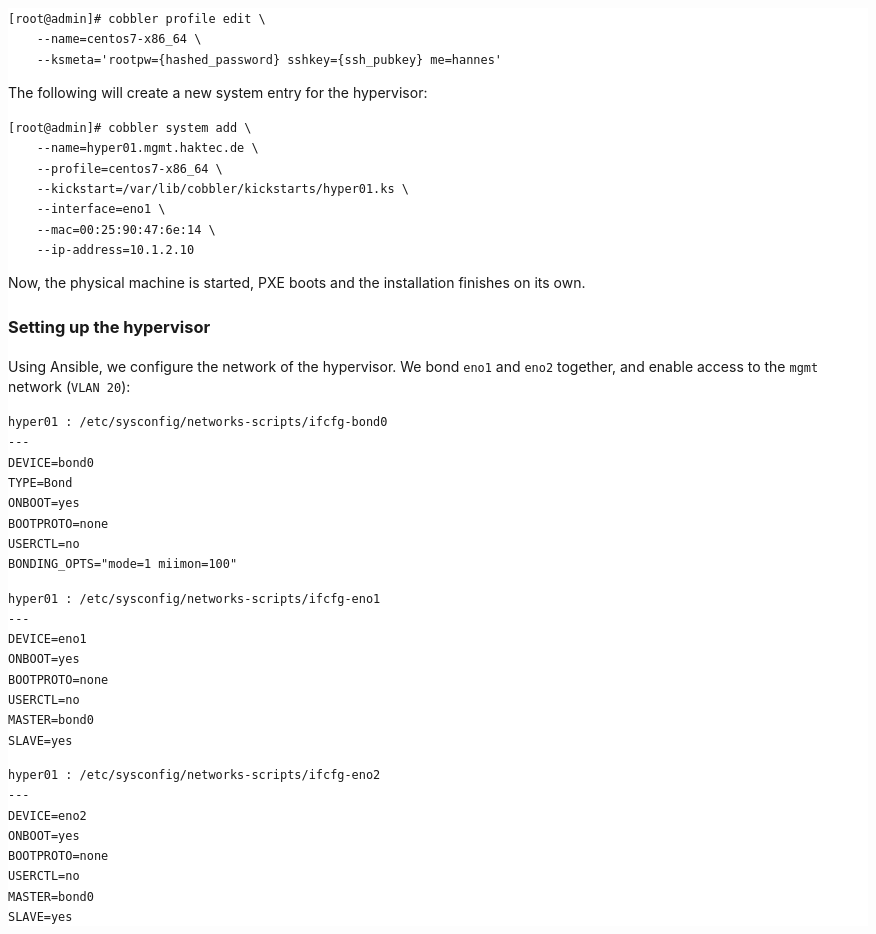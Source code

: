 ```
[root@admin]# cobbler profile edit \
    --name=centos7-x86_64 \
    --ksmeta='rootpw={hashed_password} sshkey={ssh_pubkey} me=hannes'
```

The following will create a new system entry for the hypervisor:

```
[root@admin]# cobbler system add \
    --name=hyper01.mgmt.haktec.de \
    --profile=centos7-x86_64 \
    --kickstart=/var/lib/cobbler/kickstarts/hyper01.ks \
    --interface=eno1 \
    --mac=00:25:90:47:6e:14 \
    --ip-address=10.1.2.10
```

Now, the physical machine is started, PXE boots and the installation finishes on its own.

### Setting up the hypervisor

Using Ansible, we configure the network of the hypervisor. We bond `eno1` and `eno2` together,
and enable access to the `mgmt` network (`VLAN 20`):

```
hyper01 : /etc/sysconfig/networks-scripts/ifcfg-bond0
---
DEVICE=bond0
TYPE=Bond
ONBOOT=yes
BOOTPROTO=none
USERCTL=no
BONDING_OPTS="mode=1 miimon=100"
```

```
hyper01 : /etc/sysconfig/networks-scripts/ifcfg-eno1
---
DEVICE=eno1
ONBOOT=yes
BOOTPROTO=none
USERCTL=no
MASTER=bond0
SLAVE=yes
```

```
hyper01 : /etc/sysconfig/networks-scripts/ifcfg-eno2
---
DEVICE=eno2
ONBOOT=yes
BOOTPROTO=none
USERCTL=no
MASTER=bond0
SLAVE=yes
```
